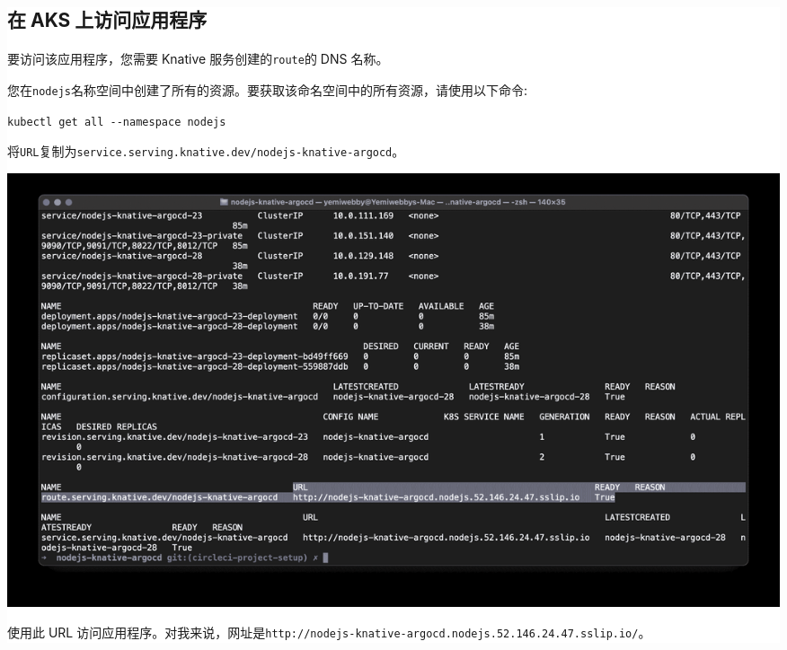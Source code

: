 ## 在 AKS 上访问应用程序

要访问该应用程序，您需要 Knative 服务创建的`route`的 DNS 名称。

您在`nodejs`名称空间中创建了所有的资源。要获取该命名空间中的所有资源，请使用以下命令:

```
kubectl get all --namespace nodejs 
```

将`URL`复制为`service.serving.knative.dev/nodejs-knative-argocd`。

![DNS Name](img/44511e9c04bded44f2a2f4fa57b3ad60.png)

使用此 URL 访问应用程序。对我来说，网址是`http://nodejs-knative-argocd.nodejs.52.146.24.47.sslip.io/`。
